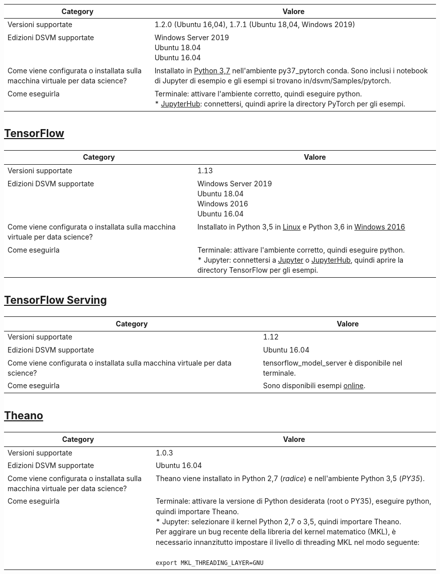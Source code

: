| Category | Valore |
| ------------- | ------------- |
| Versioni supportate | 1.2.0 (Ubuntu 16,04), 1.7.1 (Ubuntu 18,04, Windows 2019) |
| Edizioni DSVM supportate      | Windows Server 2019<br>Ubuntu 18.04<br> Ubuntu 16.04 |
| Come viene configurata o installata sulla macchina virtuale per data science?  | Installato in [Python 3,7](dsvm-tools-languages.md#python-linux-edition) nell'ambiente py37_pytorch conda. Sono inclusi i notebook di Jupyter di esempio e gli esempi si trovano in/dsvm/Samples/pytorch. |
| Come eseguirla      | Terminale: attivare l'ambiente corretto, quindi eseguire python.<br/>* [JupyterHub](dsvm-ubuntu-intro.md#how-to-access-the-ubuntu-data-science-virtual-machine): connettersi, quindi aprire la directory PyTorch per gli esempi.  |

## <a name="tensorflow"></a>[TensorFlow](https://www.tensorflow.org/)

| Category | Valore |
| ------------- | ------------- |
| Versioni supportate | 1.13 |
| Edizioni DSVM supportate      | Windows Server 2019<br>Ubuntu 18.04<br> Windows 2016 <br> Ubuntu 16.04 |
| Come viene configurata o installata sulla macchina virtuale per data science?  | Installato in Python 3,5 in [Linux](dsvm-tools-languages.md#python-linux-edition) e Python 3,6 in [Windows 2016](dsvm-tools-languages.md#python-windows-server-2016-edition) |
| Come eseguirla      | Terminale: attivare l'ambiente corretto, quindi eseguire python. <br/> * Jupyter: connettersi a [Jupyter](provision-vm.md) o [JupyterHub](dsvm-ubuntu-intro.md#how-to-access-the-ubuntu-data-science-virtual-machine), quindi aprire la directory TensorFlow per gli esempi.   |

## <a name="tensorflow-serving"></a>[TensorFlow Serving](https://www.tensorflow.org/serving/)

| Category | Valore |
| ------------- | ------------- |
| Versioni supportate | 1.12 |
| Edizioni DSVM supportate      | Ubuntu 16.04 |
| Come viene configurata o installata sulla macchina virtuale per data science?  | tensorflow_model_server è disponibile nel terminale. |
| Come eseguirla      |  Sono disponibili esempi [online](https://www.tensorflow.org/serving/).   |


## <a name="theano"></a>[Theano](https://github.com/Theano/Theano)

| Category | Valore |
| ------------- | ------------- |
| Versioni supportate | 1.0.3 |
| Edizioni DSVM supportate      | Ubuntu 16.04 |
| Come viene configurata o installata sulla macchina virtuale per data science?  |Theano viene installato in Python 2,7 (_radice_) e nell'ambiente Python 3,5 (_PY35_). |
| Come eseguirla      |  Terminale: attivare la versione di Python desiderata (root o PY35), eseguire python, quindi importare Theano.<br/>* Jupyter: selezionare il kernel Python 2,7 o 3,5, quindi importare Theano.  <br/>Per aggirare un bug recente della libreria del kernel matematico (MKL), è necessario innanzitutto impostare il livello di threading MKL nel modo seguente:<br/><br/>`export MKL_THREADING_LAYER=GNU`  |
